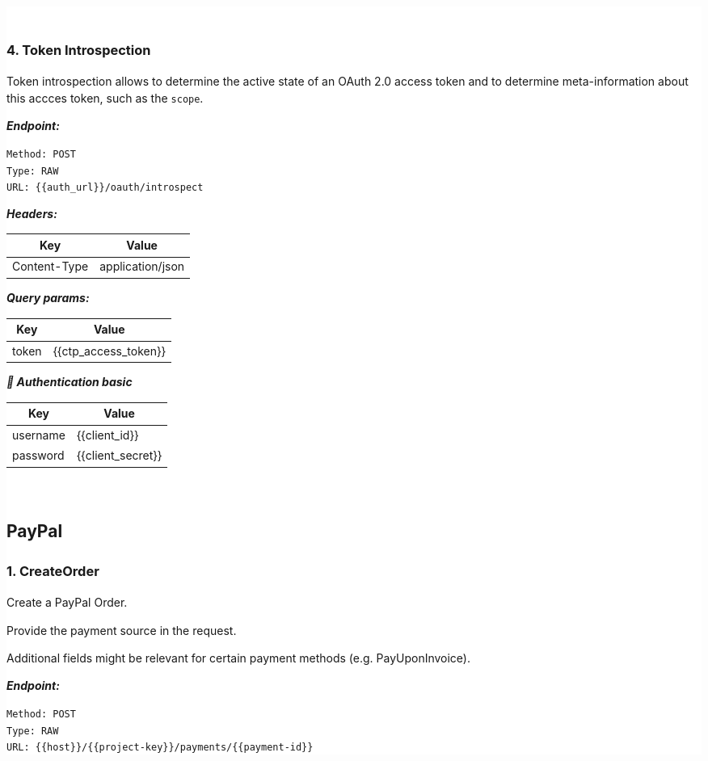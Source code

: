 <br>

### 4. Token Introspection


Token introspection allows to determine the active state of an OAuth 2.0 access token and to determine meta-information about this accces token, such as the `scope`.


***Endpoint:***

```bash
Method: POST
Type: RAW
URL: {{auth_url}}/oauth/introspect
```


***Headers:***

| Key | Value | 
| --- | ------|
| Content-Type | application/json | 



***Query params:***

| Key | Value |
| --- | ------|
| token | {{ctp_access_token}} |

***🔑 Authentication basic***

| Key      | Value             |
|----------|-------------------|
| username | {{client_id}}     |
| password | {{client_secret}} |

<br>


## PayPal

### 1. CreateOrder


Create a PayPal Order.

Provide the payment source in the request.

Additional fields might be relevant for certain payment methods (e.g. PayUponInvoice).


***Endpoint:***

```bash
Method: POST
Type: RAW
URL: {{host}}/{{project-key}}/payments/{{payment-id}}
```
